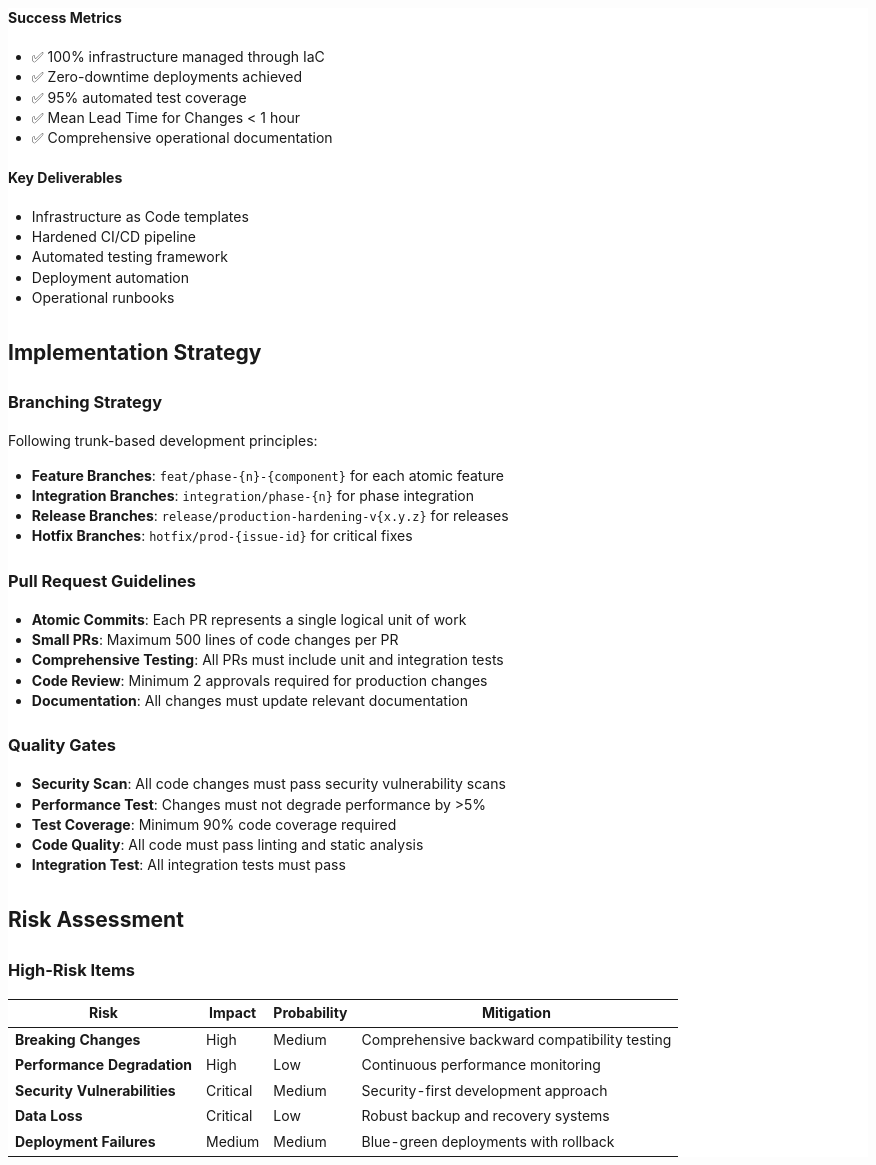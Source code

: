 #### Success Metrics
- ✅ 100% infrastructure managed through IaC
- ✅ Zero-downtime deployments achieved
- ✅ 95% automated test coverage
- ✅ Mean Lead Time for Changes < 1 hour
- ✅ Comprehensive operational documentation

#### Key Deliverables
- Infrastructure as Code templates
- Hardened CI/CD pipeline
- Automated testing framework
- Deployment automation
- Operational runbooks

## Implementation Strategy

### Branching Strategy
Following trunk-based development principles:

- **Feature Branches**: `feat/phase-{n}-{component}` for each atomic feature
- **Integration Branches**: `integration/phase-{n}` for phase integration
- **Release Branches**: `release/production-hardening-v{x.y.z}` for releases
- **Hotfix Branches**: `hotfix/prod-{issue-id}` for critical fixes

### Pull Request Guidelines
- **Atomic Commits**: Each PR represents a single logical unit of work
- **Small PRs**: Maximum 500 lines of code changes per PR
- **Comprehensive Testing**: All PRs must include unit and integration tests
- **Code Review**: Minimum 2 approvals required for production changes
- **Documentation**: All changes must update relevant documentation

### Quality Gates
- **Security Scan**: All code changes must pass security vulnerability scans
- **Performance Test**: Changes must not degrade performance by >5%
- **Test Coverage**: Minimum 90% code coverage required
- **Code Quality**: All code must pass linting and static analysis
- **Integration Test**: All integration tests must pass

## Risk Assessment

### High-Risk Items
| Risk | Impact | Probability | Mitigation |
|------|---------|-------------|------------|
| **Breaking Changes** | High | Medium | Comprehensive backward compatibility testing |
| **Performance Degradation** | High | Low | Continuous performance monitoring |
| **Security Vulnerabilities** | Critical | Medium | Security-first development approach |
| **Data Loss** | Critical | Low | Robust backup and recovery systems |
| **Deployment Failures** | Medium | Medium | Blue-green deployments with rollback |
